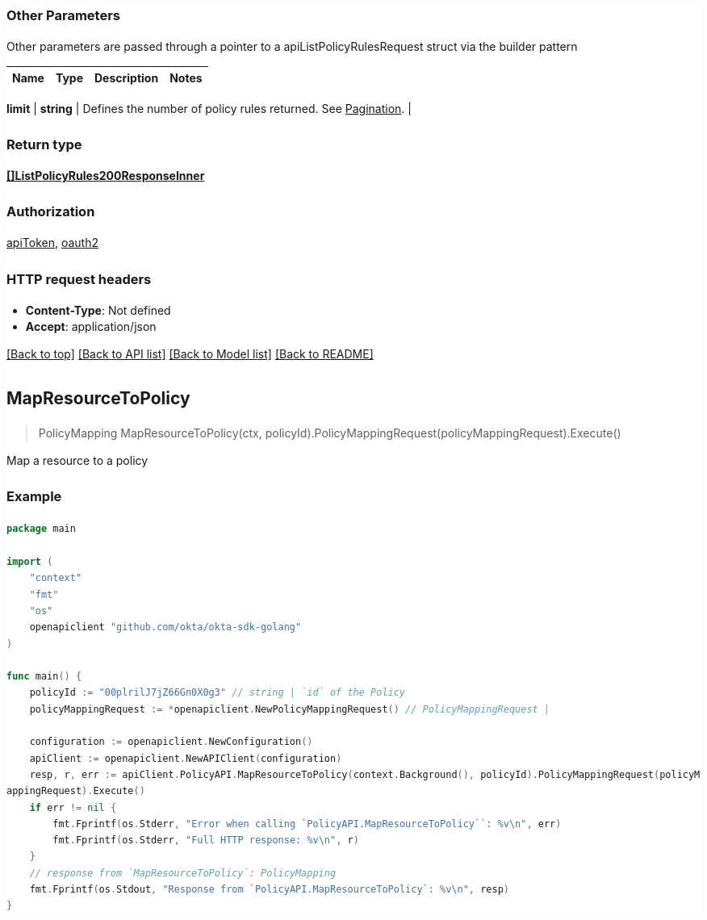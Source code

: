 ### Other Parameters

Other parameters are passed through a pointer to a apiListPolicyRulesRequest struct via the builder pattern


Name | Type | Description  | Notes
------------- | ------------- | ------------- | -------------

 **limit** | **string** | Defines the number of policy rules returned. See [Pagination](https://developer.okta.com/docs/api/#pagination). | 

### Return type

[**[]ListPolicyRules200ResponseInner**](ListPolicyRules200ResponseInner.md)

### Authorization

[apiToken](../README.md#apiToken), [oauth2](../README.md#oauth2)

### HTTP request headers

- **Content-Type**: Not defined
- **Accept**: application/json

[[Back to top]](#) [[Back to API list]](../README.md#documentation-for-api-endpoints)
[[Back to Model list]](../README.md#documentation-for-models)
[[Back to README]](../README.md)


## MapResourceToPolicy

> PolicyMapping MapResourceToPolicy(ctx, policyId).PolicyMappingRequest(policyMappingRequest).Execute()

Map a resource to a policy



### Example

```go
package main

import (
	"context"
	"fmt"
	"os"
	openapiclient "github.com/okta/okta-sdk-golang"
)

func main() {
	policyId := "00plrilJ7jZ66Gn0X0g3" // string | `id` of the Policy
	policyMappingRequest := *openapiclient.NewPolicyMappingRequest() // PolicyMappingRequest | 

	configuration := openapiclient.NewConfiguration()
	apiClient := openapiclient.NewAPIClient(configuration)
	resp, r, err := apiClient.PolicyAPI.MapResourceToPolicy(context.Background(), policyId).PolicyMappingRequest(policyMappingRequest).Execute()
	if err != nil {
		fmt.Fprintf(os.Stderr, "Error when calling `PolicyAPI.MapResourceToPolicy``: %v\n", err)
		fmt.Fprintf(os.Stderr, "Full HTTP response: %v\n", r)
	}
	// response from `MapResourceToPolicy`: PolicyMapping
	fmt.Fprintf(os.Stdout, "Response from `PolicyAPI.MapResourceToPolicy`: %v\n", resp)
}
```
